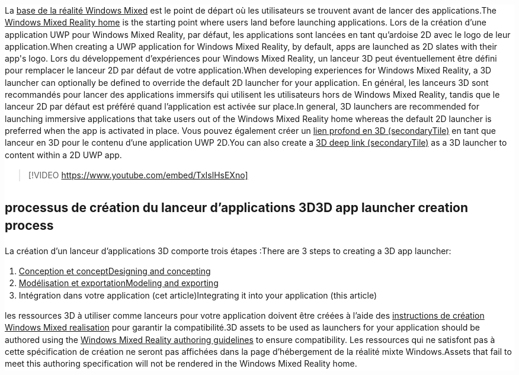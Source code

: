 <span data-ttu-id="0470d-108">La [base de la réalité Windows Mixed](navigating-the-windows-mixed-reality-home.md) est le point de départ où les utilisateurs se trouvent avant de lancer des applications.</span><span class="sxs-lookup"><span data-stu-id="0470d-108">The [Windows Mixed Reality home](navigating-the-windows-mixed-reality-home.md) is the starting point where users land before launching applications.</span></span> <span data-ttu-id="0470d-109">Lors de la création d’une application UWP pour Windows Mixed Reality, par défaut, les applications sont lancées en tant qu’ardoise 2D avec le logo de leur application.</span><span class="sxs-lookup"><span data-stu-id="0470d-109">When creating a UWP application for Windows Mixed Reality, by default, apps are launched as 2D slates with their app's logo.</span></span> <span data-ttu-id="0470d-110">Lors du développement d’expériences pour Windows Mixed Reality, un lanceur 3D peut éventuellement être défini pour remplacer le lanceur 2D par défaut de votre application.</span><span class="sxs-lookup"><span data-stu-id="0470d-110">When developing experiences for Windows Mixed Reality, a 3D launcher can optionally be defined to override the default 2D launcher for your application.</span></span> <span data-ttu-id="0470d-111">En général, les lanceurs 3D sont recommandés pour lancer des applications immersifs qui utilisent les utilisateurs hors de Windows Mixed Reality, tandis que le lanceur 2D par défaut est préféré quand l’application est activée sur place.</span><span class="sxs-lookup"><span data-stu-id="0470d-111">In general, 3D launchers are recommended for launching immersive applications that take users out of the Windows Mixed Reality home whereas the default 2D launcher is preferred when the app is activated in place.</span></span> <span data-ttu-id="0470d-112">Vous pouvez également créer un [lien profond en 3D (secondaryTile)](#3d-deep-links-secondarytiles) en tant que lanceur en 3D pour le contenu d’une application UWP 2D.</span><span class="sxs-lookup"><span data-stu-id="0470d-112">You can also create a [3D deep link (secondaryTile)](#3d-deep-links-secondarytiles) as a 3D launcher to content within a 2D UWP app.</span></span>

>[!VIDEO https://www.youtube.com/embed/TxIslHsEXno]

## <a name="3d-app-launcher-creation-process"></a><span data-ttu-id="0470d-113">processus de création du lanceur d’applications 3D</span><span class="sxs-lookup"><span data-stu-id="0470d-113">3D app launcher creation process</span></span>

<span data-ttu-id="0470d-114">La création d’un lanceur d’applications 3D comporte trois étapes :</span><span class="sxs-lookup"><span data-stu-id="0470d-114">There are 3 steps to creating a 3D app launcher:</span></span>
1. [<span data-ttu-id="0470d-115">Conception et concept</span><span class="sxs-lookup"><span data-stu-id="0470d-115">Designing and concepting</span></span>](3d-app-launcher-design-guidance.md)
2. [<span data-ttu-id="0470d-116">Modélisation et exportation</span><span class="sxs-lookup"><span data-stu-id="0470d-116">Modeling and exporting</span></span>](creating-3d-models-for-use-in-the-windows-mixed-reality-home.md)
3. <span data-ttu-id="0470d-117">Intégration dans votre application (cet article)</span><span class="sxs-lookup"><span data-stu-id="0470d-117">Integrating it into your application (this article)</span></span>

<span data-ttu-id="0470d-118">les ressources 3D à utiliser comme lanceurs pour votre application doivent être créées à l’aide des [instructions de création Windows Mixed realisation](creating-3d-models-for-use-in-the-windows-mixed-reality-home.md) pour garantir la compatibilité.</span><span class="sxs-lookup"><span data-stu-id="0470d-118">3D assets to be used as launchers for your application should be authored using the [Windows Mixed Reality authoring guidelines](creating-3d-models-for-use-in-the-windows-mixed-reality-home.md) to ensure compatibility.</span></span> <span data-ttu-id="0470d-119">Les ressources qui ne satisfont pas à cette spécification de création ne seront pas affichées dans la page d’hébergement de la réalité mixte Windows.</span><span class="sxs-lookup"><span data-stu-id="0470d-119">Assets that fail to meet this authoring specification will not be rendered in the Windows Mixed Reality home.</span></span>
